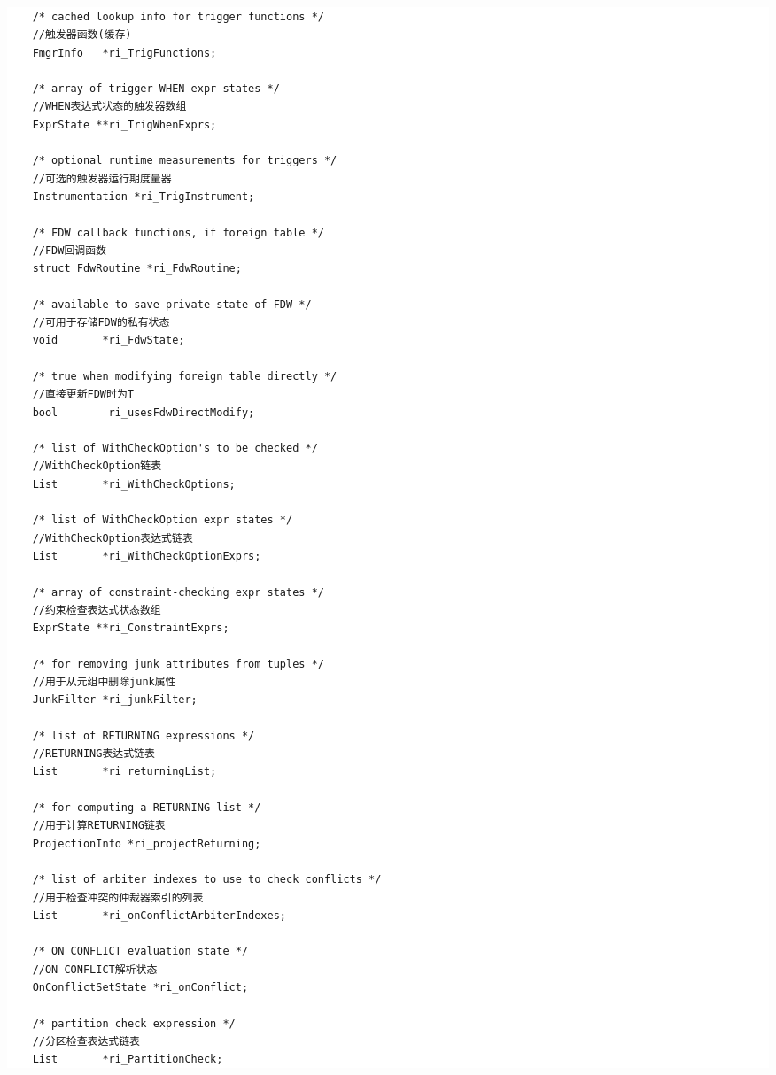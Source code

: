        /* cached lookup info for trigger functions */
        //触发器函数(缓存)
        FmgrInfo   *ri_TrigFunctions;
    
        /* array of trigger WHEN expr states */
        //WHEN表达式状态的触发器数组
        ExprState **ri_TrigWhenExprs;
    
        /* optional runtime measurements for triggers */
        //可选的触发器运行期度量器
        Instrumentation *ri_TrigInstrument;
    
        /* FDW callback functions, if foreign table */
        //FDW回调函数
        struct FdwRoutine *ri_FdwRoutine;
    
        /* available to save private state of FDW */
        //可用于存储FDW的私有状态
        void       *ri_FdwState;
    
        /* true when modifying foreign table directly */
        //直接更新FDW时为T
        bool        ri_usesFdwDirectModify;
    
        /* list of WithCheckOption's to be checked */
        //WithCheckOption链表
        List       *ri_WithCheckOptions;
    
        /* list of WithCheckOption expr states */
        //WithCheckOption表达式链表
        List       *ri_WithCheckOptionExprs;
    
        /* array of constraint-checking expr states */
        //约束检查表达式状态数组
        ExprState **ri_ConstraintExprs;
    
        /* for removing junk attributes from tuples */
        //用于从元组中删除junk属性
        JunkFilter *ri_junkFilter;
    
        /* list of RETURNING expressions */
        //RETURNING表达式链表
        List       *ri_returningList;
    
        /* for computing a RETURNING list */
        //用于计算RETURNING链表
        ProjectionInfo *ri_projectReturning;
    
        /* list of arbiter indexes to use to check conflicts */
        //用于检查冲突的仲裁器索引的列表
        List       *ri_onConflictArbiterIndexes;
    
        /* ON CONFLICT evaluation state */
        //ON CONFLICT解析状态
        OnConflictSetState *ri_onConflict;
    
        /* partition check expression */
        //分区检查表达式链表
        List       *ri_PartitionCheck;
    